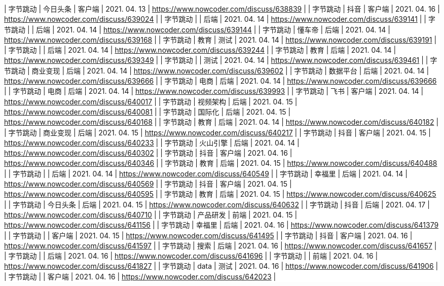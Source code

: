 | 字节跳动 | 今日头条     | 客户端   | 2021. 04. 13 | <https://www.nowcoder.com/discuss/638839> |
| 字节跳动 | 抖音         | 客户端   | 2021. 04. 16 | <https://www.nowcoder.com/discuss/639024> |
| 字节跳动 |              | 后端     | 2021. 04. 14 | <https://www.nowcoder.com/discuss/639141> |
| 字节跳动 |              | 后端     | 2021. 04. 14 | <https://www.nowcoder.com/discuss/639144> |
| 字节跳动 | 懂车帝       | 后端     | 2021. 04. 14 | <https://www.nowcoder.com/discuss/639168> |
| 字节跳动 | 教育         | 测试     | 2021. 04. 14 | <https://www.nowcoder.com/discuss/639191> |
| 字节跳动 |              | 后端     | 2021. 04. 14 | <https://www.nowcoder.com/discuss/639244> |
| 字节跳动 | 教育         | 后端     | 2021. 04. 14 | <https://www.nowcoder.com/discuss/639349> |
| 字节跳动 |              | 测试     | 2021. 04. 14 | <https://www.nowcoder.com/discuss/639461> |
| 字节跳动 | 商业变现     | 后端     | 2021. 04. 14 | <https://www.nowcoder.com/discuss/639602> |
| 字节跳动 | 数据平台     | 后端     | 2021. 04. 14 | <https://www.nowcoder.com/discuss/639666> |
| 字节跳动 | 电商         | 后端     | 2021. 04. 14 | <https://www.nowcoder.com/discuss/639666> |
| 字节跳动 | 电商         | 后端     | 2021. 04. 14 | <https://www.nowcoder.com/discuss/639993> |
| 字节跳动 | 飞书         | 客户端   | 2021. 04. 14 | <https://www.nowcoder.com/discuss/640017> |
| 字节跳动 | 视频架构     | 后端     | 2021. 04. 15 | <https://www.nowcoder.com/discuss/640081> |
| 字节跳动 | 国际化       | 后端     | 2021. 04. 15 | <https://www.nowcoder.com/discuss/640168> |
| 字节跳动 | 教育         | 后端     | 2021. 04. 14 | <https://www.nowcoder.com/discuss/640182> |
| 字节跳动 | 商业变现     | 后端     | 2021. 04. 15 | <https://www.nowcoder.com/discuss/640217> |
| 字节跳动 | 抖音         | 客户端   | 2021. 04. 15 | <https://www.nowcoder.com/discuss/640233> |
| 字节跳动 | 火山引擎     | 后端     | 2021. 04. 14 | <https://www.nowcoder.com/discuss/640302> |
| 字节跳动 | 抖音         | 客户端   | 2021. 04. 16 | <https://www.nowcoder.com/discuss/640346> |
| 字节跳动 | 教育         | 后端     | 2021. 04. 15 | <https://www.nowcoder.com/discuss/640488> |
| 字节跳动 |              | 后端     | 2021. 04. 14 | <https://www.nowcoder.com/discuss/640549> |
| 字节跳动 | 幸福里       | 后端     | 2021. 04. 14 | <https://www.nowcoder.com/discuss/640569> |
| 字节跳动 | 抖音         | 客户端   | 2021. 04. 15 | <https://www.nowcoder.com/discuss/640595> |
| 字节跳动 | 教育         | 后端     | 2021. 04. 15 | <https://www.nowcoder.com/discuss/640625> |
| 字节跳动 | 今日头条     | 后端     | 2021. 04. 15 | <https://www.nowcoder.com/discuss/640632> |
| 字节跳动 | 抖音         | 后端     | 2021. 04. 17 | <https://www.nowcoder.com/discuss/640710> |
| 字节跳动 | 产品研发     | 前端     | 2021. 04. 15 | <https://www.nowcoder.com/discuss/641156> |
| 字节跳动 | 幸福里       | 后端     | 2021. 04. 16 | <https://www.nowcoder.com/discuss/641379> |
| 字节跳动 |              | 客户端   | 2021. 04. 15 | <https://www.nowcoder.com/discuss/641495> |
| 字节跳动 | 抖音         | 客户端   | 2021. 04. 16 | <https://www.nowcoder.com/discuss/641597> |
| 字节跳动 | 搜索         | 后端     | 2021. 04. 16 | <https://www.nowcoder.com/discuss/641657> |
| 字节跳动 |              | 后端     | 2021. 04. 16 | <https://www.nowcoder.com/discuss/641696> |
| 字节跳动 |              | 前端     | 2021. 04. 16 | <https://www.nowcoder.com/discuss/641827> |
| 字节跳动 | data         | 测试     | 2021. 04. 16 | <https://www.nowcoder.com/discuss/641906> |
| 字节跳动 |              | 客户端   | 2021. 04. 16 | <https://www.nowcoder.com/discuss/642023> |